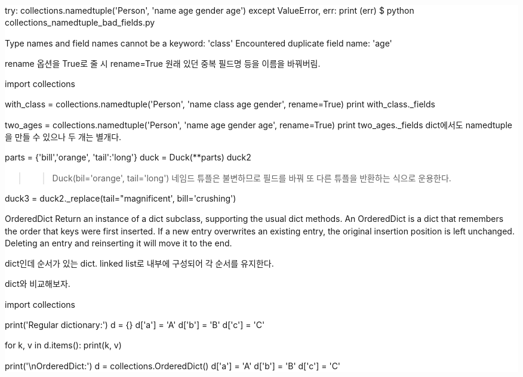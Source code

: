 try:
    collections.namedtuple('Person', 'name age gender age')
except ValueError, err:
    print (err)
$ python collections_namedtuple_bad_fields.py

Type names and field names cannot be a keyword: 'class'
Encountered duplicate field name: 'age'


rename 옵션을 True로 줄 시 rename=True 원래 있던 중복 필드명 등을 이름을 바꿔버림.



import collections

with_class = collections.namedtuple('Person', 'name class age gender', rename=True)
print with_class._fields

two_ages = collections.namedtuple('Person', 'name age gender age', rename=True)
print two_ages._fields
dict에서도 namedtuple을 만들 수 있으나 두 개는 별개다.



parts = {'bill','orange', 'tail':'long'}
duck = Duck(**parts)
duck2
>> Duck(bil='orange', tail='long')
네임드 튜플은 불변하므로 필드를 바꿔 또 다른 튜플을 반환하는 식으로 운용한다.



duck3 = duck2._replace(tail="magnificent', bill='crushing')


OrderedDict
Return an instance of a dict subclass, supporting the usual dict methods. An OrderedDict is a dict that remembers the order that keys were first inserted. If a new entry overwrites an existing entry, the original insertion position is left unchanged. Deleting an entry and reinserting it will move it to the end.



dict인데 순서가 있는 dict. linked list로 내부에 구성되어 각 순서를 유지한다.

dict와 비교해보자.



import collections

print('Regular dictionary:')
d = {}
d['a'] = 'A'
d['b'] = 'B'
d['c'] = 'C'

for k, v in d.items():
    print(k, v)

print('\nOrderedDict:')
d = collections.OrderedDict()
d['a'] = 'A'
d['b'] = 'B'
d['c'] = 'C'
